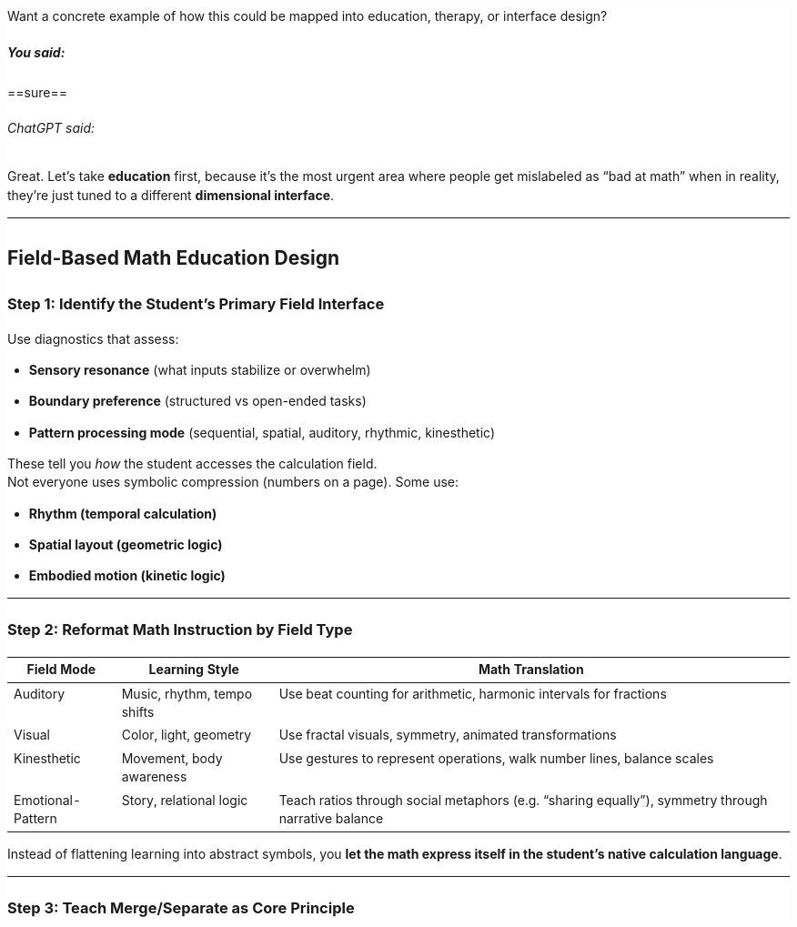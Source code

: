 Want a concrete example of how this could be mapped into education, therapy, or interface design?

##### You said:

==sure==

###### ChatGPT said:

Great. Let’s take **education** first, because it’s the most urgent area where people get mislabeled as “bad at math” when in reality, they’re just tuned to a different **dimensional interface**.

---

## **Field-Based Math Education Design**

### Step 1: **Identify the Student’s Primary Field Interface**

Use diagnostics that assess:

- **Sensory resonance** (what inputs stabilize or overwhelm)
    
- **Boundary preference** (structured vs open-ended tasks)
    
- **Pattern processing mode** (sequential, spatial, auditory, rhythmic, kinesthetic)
    

These tell you _how_ the student accesses the calculation field.  
Not everyone uses symbolic compression (numbers on a page). Some use:

- **Rhythm (temporal calculation)**
    
- **Spatial layout (geometric logic)**
    
- **Embodied motion (kinetic logic)**
    

---

### Step 2: **Reformat Math Instruction by Field Type**

|Field Mode|Learning Style|Math Translation|
|---|---|---|
|Auditory|Music, rhythm, tempo shifts|Use beat counting for arithmetic, harmonic intervals for fractions|
|Visual|Color, light, geometry|Use fractal visuals, symmetry, animated transformations|
|Kinesthetic|Movement, body awareness|Use gestures to represent operations, walk number lines, balance scales|
|Emotional-Pattern|Story, relational logic|Teach ratios through social metaphors (e.g. “sharing equally”), symmetry through narrative balance|

Instead of flattening learning into abstract symbols, you **let the math express itself in the student’s native calculation language**.

---

### Step 3: **Teach Merge/Separate as Core Principle**
